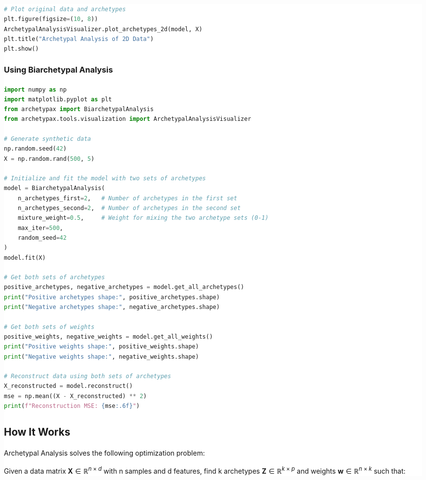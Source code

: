 ```python
# Plot original data and archetypes
plt.figure(figsize=(10, 8))
ArchetypalAnalysisVisualizer.plot_archetypes_2d(model, X)
plt.title("Archetypal Analysis of 2D Data")
plt.show()
```

### Using Biarchetypal Analysis

```python
import numpy as np
import matplotlib.pyplot as plt
from archetypax import BiarchetypalAnalysis
from archetypax.tools.visualization import ArchetypalAnalysisVisualizer

# Generate synthetic data
np.random.seed(42)
X = np.random.rand(500, 5)

# Initialize and fit the model with two sets of archetypes
model = BiarchetypalAnalysis(
    n_archetypes_first=2,   # Number of archetypes in the first set
    n_archetypes_second=2,  # Number of archetypes in the second set
    mixture_weight=0.5,     # Weight for mixing the two archetype sets (0-1)
    max_iter=500,
    random_seed=42
)
model.fit(X)

# Get both sets of archetypes
positive_archetypes, negative_archetypes = model.get_all_archetypes()
print("Positive archetypes shape:", positive_archetypes.shape)
print("Negative archetypes shape:", negative_archetypes.shape)

# Get both sets of weights
positive_weights, negative_weights = model.get_all_weights()
print("Positive weights shape:", positive_weights.shape)
print("Negative weights shape:", negative_weights.shape)

# Reconstruct data using both sets of archetypes
X_reconstructed = model.reconstruct()
mse = np.mean((X - X_reconstructed) ** 2)
print(f"Reconstruction MSE: {mse:.6f}")
```

## How It Works

Archetypal Analysis solves the following optimization problem:

Given a data matrix $\mathbf{X} \in \mathbb{R}^{n \times d}$ with n samples and d features, find k archetypes $\mathbf{Z} \in \mathbb{R}^{k \times p}$ and weights $\mathbf{w} \in \mathbb{R}^{n \times k}$ such that:
